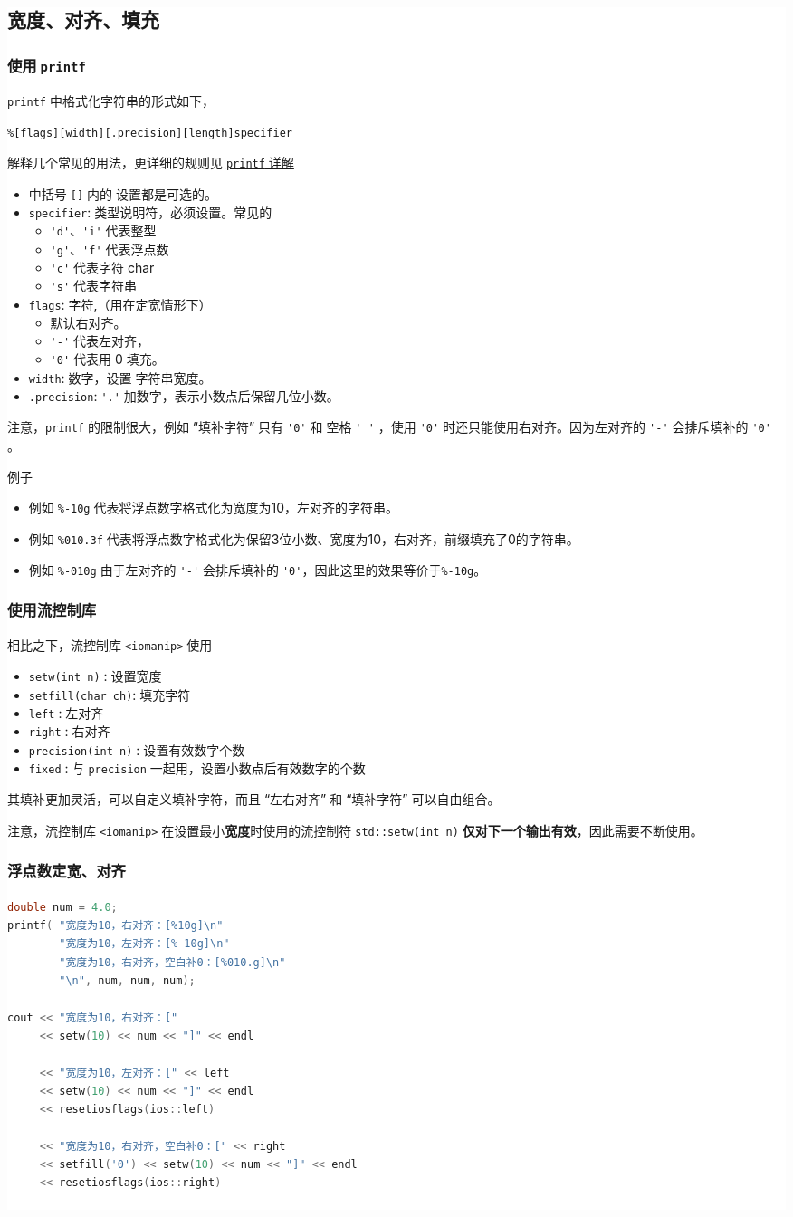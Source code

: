 
## 宽度、对齐、填充

### 使用 `printf`
`printf` 中格式化字符串的形式如下，

`%[flags][width][.precision][length]specifier`

解释几个常见的用法，更详细的规则见 [`printf` 详解](#printf-详解) 

- 中括号 `[]` 内的 设置都是可选的。 
- `specifier`: 类型说明符，必须设置。常见的
  *  `'d'`、`'i'` 代表整型
  * `'g'`、`'f'` 代表浮点数
  * `'c'` 代表字符 char
  * `'s'` 代表字符串
- `flags`: 字符,（用在定宽情形下）
  *  默认右对齐。
  *  `'-'` 代表左对齐，
  *  `'0'` 代表用 0 填充。
- `width`: 数字，设置 字符串宽度。
- `.precision`: `'.'` 加数字，表示小数点后保留几位小数。

注意，`printf` 的限制很大，例如 “填补字符” 只有 `'0'` 和 空格 `' '` ，使用 `'0'` 时还只能使用右对齐。因为左对齐的 `'-'` 会排斥填补的 `'0'` 。

例子

* 例如 `%-10g` 代表将浮点数字格式化为宽度为10，左对齐的字符串。

* 例如 `%010.3f` 代表将浮点数字格式化为保留3位小数、宽度为10，右对齐，前缀填充了0的字符串。
* 例如 `%-010g` 由于左对齐的 `'-'` 会排斥填补的 `'0'`，因此这里的效果等价于`%-10g`。


### 使用流控制库

相比之下，流控制库 `<iomanip>`  使用 

- `setw(int n)` : 设置宽度
- `setfill(char ch)`: 填充字符 
- `left` : 左对齐
- `right` : 右对齐
- `precision(int n)` : 设置有效数字个数
- `fixed` : 与 `precision` 一起用，设置小数点后有效数字的个数

其填补更加灵活，可以自定义填补字符，而且 “左右对齐” 和 “填补字符” 可以自由组合。

注意，流控制库 `<iomanip>`  在设置最小**宽度**时使用的流控制符 `std::setw(int n)` **仅对下一个输出有效**，因此需要不断使用。

### 浮点数定宽、对齐

```cpp
double num = 4.0; 
printf( "宽度为10，右对齐：[%10g]\n"
        "宽度为10，左对齐：[%-10g]\n"
        "宽度为10，右对齐，空白补0：[%010.g]\n"
        "\n", num, num, num);

cout << "宽度为10，右对齐：[" 
     << setw(10) << num << "]" << endl
     
     << "宽度为10，左对齐：[" << left
     << setw(10) << num << "]" << endl
     << resetiosflags(ios::left)
     
     << "宽度为10，右对齐，空白补0：[" << right
     << setfill('0') << setw(10) << num << "]" << endl
     << resetiosflags(ios::right)
                                 
```